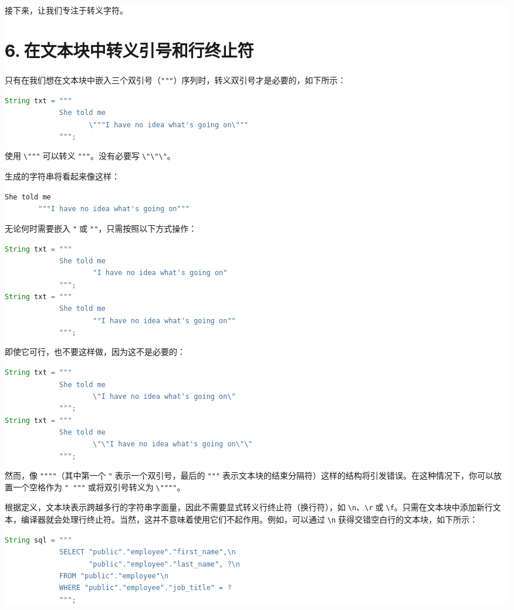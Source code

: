 接下来，让我们专注于转义字符。

# 6. 在文本块中转义引号和行终止符

只有在我们想在文本块中嵌入三个双引号（`"""`）序列时，转义双引号才是必要的，如下所示：

```java
String txt = """
             She told me 
                    \"""I have no idea what's going on\""" 
             """; 
```

使用 `\"""` 可以转义 `"""`。没有必要写 `\"\"\"`。

生成的字符串将看起来像这样：

```java
She told me
        """I have no idea what's going on""" 
```

无论何时需要嵌入 `"` 或 `""`，只需按照以下方式操作：

```java
String txt = """
             She told me 
                     "I have no idea what's going on"
             """;
String txt = """
             She told me 
                     ""I have no idea what's going on"" 
             """; 
```

即使它可行，也不要这样做，因为这不是必要的：

```java
String txt = """
             She told me 
                     \"I have no idea what's going on\"
             """;
String txt = """
             She told me 
                     \"\"I have no idea what's going on\"\" 
             """; 
```

然而，像 `""""`（其中第一个 `"` 表示一个双引号，最后的 `"""` 表示文本块的结束分隔符）这样的结构将引发错误。在这种情况下，你可以放置一个空格作为 `" """` 或将双引号转义为 `\""""`。

根据定义，文本块表示跨越多行的字符串字面量，因此不需要显式转义行终止符（换行符），如 `\n`、`\r` 或 `\f`。只需在文本块中添加新行文本，编译器就会处理行终止符。当然，这并不意味着使用它们不起作用。例如，可以通过 `\n` 获得交错空白行的文本块，如下所示：

```java
String sql = """
             SELECT "public"."employee"."first_name",\n
                    "public"."employee"."last_name", ?\n
             FROM "public"."employee"\n
             WHERE "public"."employee"."job_title" = ?
             """; 
```
